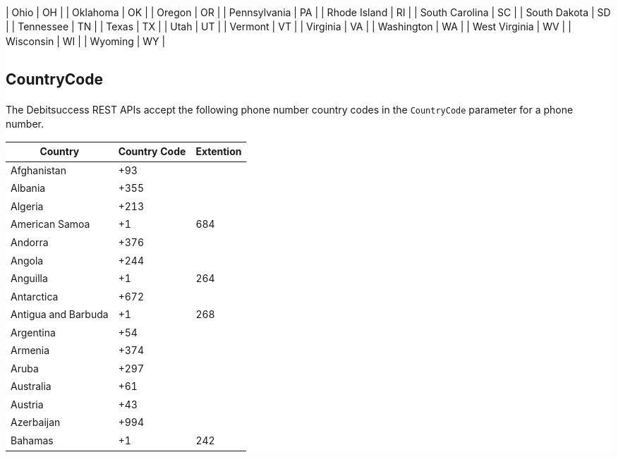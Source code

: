 | Ohio | OH | 
| Oklahoma | OK | 
| Oregon | OR | 
| Pennsylvania | PA | 
| Rhode Island | RI | 
| South Carolina | SC | 
| South Dakota | SD | 
| Tennessee | TN | 
| Texas | TX | 
| Utah | UT | 
| Vermont | VT | 
| Virginia | VA | 
| Washington | WA | 
| West Virginia | WV | 
| Wisconsin | WI | 
| Wyoming | WY | 


## CountryCode
The Debitsuccess REST APIs accept the following phone number country codes in the `CountryCode` parameter for a phone number.


|  **Country**  |  **Country Code**  |  **Extention**  | 
|  --- |  --- |  --- |
| Afghanistan | +93 |  | 
| Albania | +355 |  | 
| Algeria | +213 |  | 
| American Samoa | +1 | 684 
| Andorra | +376 |  | 
| Angola | +244 |  | 
| Anguilla | +1 | 264| 
| Antarctica | +672 |  | 
| Antigua and Barbuda | +1 | 268 | 
| Argentina | +54 |  | 
| Armenia | +374 |  | 
| Aruba | +297 |  | 
| Australia | +61 |  | 
| Austria | +43 |  | 
| Azerbaijan | +994 |  | 
| Bahamas | +1 | 242| 